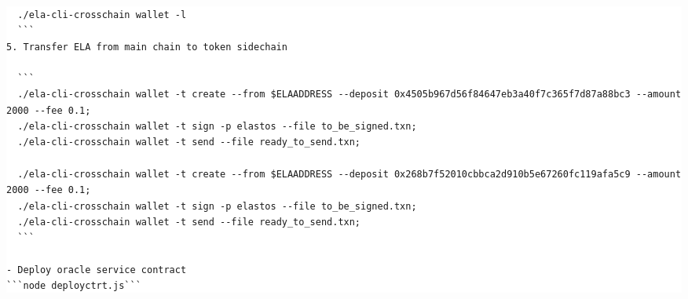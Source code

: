   ```
    ./ela-cli-crosschain wallet -l
    ```
5. Transfer ELA from main chain to token sidechain

    ```
    ./ela-cli-crosschain wallet -t create --from $ELAADDRESS --deposit 0x4505b967d56f84647eb3a40f7c365f7d87a88bc3 --amount 2000 --fee 0.1;
    ./ela-cli-crosschain wallet -t sign -p elastos --file to_be_signed.txn;
    ./ela-cli-crosschain wallet -t send --file ready_to_send.txn;

    ./ela-cli-crosschain wallet -t create --from $ELAADDRESS --deposit 0x268b7f52010cbbca2d910b5e67260fc119afa5c9 --amount 2000 --fee 0.1;
    ./ela-cli-crosschain wallet -t sign -p elastos --file to_be_signed.txn;
    ./ela-cli-crosschain wallet -t send --file ready_to_send.txn;
    ```

- Deploy oracle service contract 
```node deployctrt.js```
